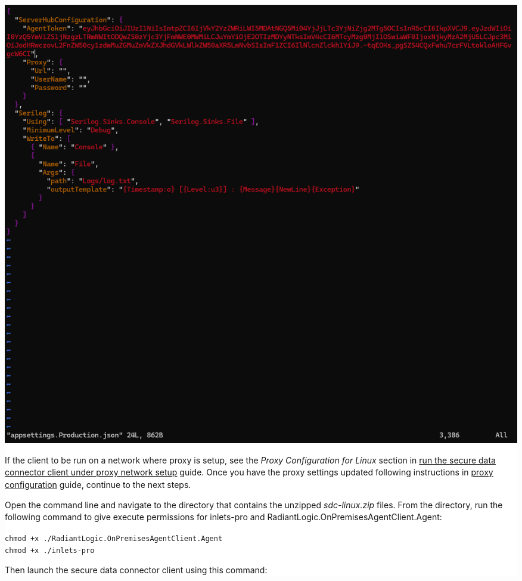 ![image description](images/linux-vi-appsettingsjson-file.png)

If the client to be run on a network where proxy is setup, see the *Proxy Configuration for Linux* section in [run the secure data connector client under proxy network setup](configure-sdc-client.md) guide.  Once you have the proxy settings updated following instructions in [proxy configuration](#run-the-secure-data-connector-client-under-proxy-network-setup) guide, continue to the next steps.

Open the command line and navigate to the directory that contains the unzipped *sdc-linux.zip* files. From the directory, run the following command to give execute permissions for inlets-pro and RadiantLogic.OnPremisesAgentClient.Agent:
    
    chmod +x ./RadiantLogic.OnPremisesAgentClient.Agent
    chmod +x ./inlets-pro

Then launch the secure data connector client using this command:
